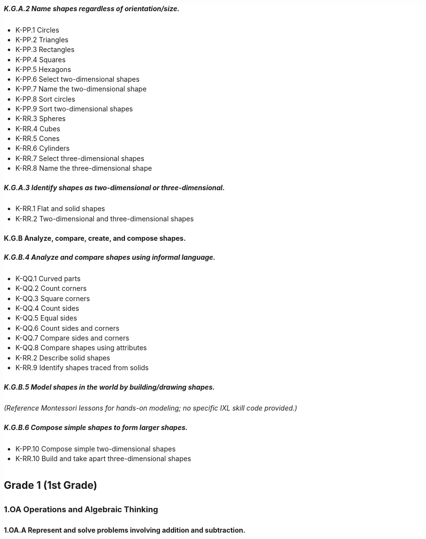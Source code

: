 ##### K.G.A.2 Name shapes regardless of orientation/size.
- K-PP.1 Circles
- K-PP.2 Triangles
- K-PP.3 Rectangles
- K-PP.4 Squares
- K-PP.5 Hexagons
- K-PP.6 Select two-dimensional shapes
- K-PP.7 Name the two-dimensional shape
- K-PP.8 Sort circles
- K-PP.9 Sort two-dimensional shapes
- K-RR.3 Spheres
- K-RR.4 Cubes
- K-RR.5 Cones
- K-RR.6 Cylinders
- K-RR.7 Select three-dimensional shapes
- K-RR.8 Name the three-dimensional shape

##### K.G.A.3 Identify shapes as two-dimensional or three-dimensional.
- K-RR.1 Flat and solid shapes
- K-RR.2 Two-dimensional and three-dimensional shapes

#### K.G.B Analyze, compare, create, and compose shapes.

##### K.G.B.4 Analyze and compare shapes using informal language.
- K-QQ.1 Curved parts
- K-QQ.2 Count corners
- K-QQ.3 Square corners
- K-QQ.4 Count sides
- K-QQ.5 Equal sides
- K-QQ.6 Count sides and corners
- K-QQ.7 Compare sides and corners
- K-QQ.8 Compare shapes using attributes
- K-RR.2 Describe solid shapes
- K-RR.9 Identify shapes traced from solids

##### K.G.B.5 Model shapes in the world by building/drawing shapes.
_(Reference Montessori lessons for hands-on modeling; no specific IXL skill code provided.)_

##### K.G.B.6 Compose simple shapes to form larger shapes.
- K-PP.10 Compose simple two-dimensional shapes
- K-RR.10 Build and take apart three-dimensional shapes


## Grade 1 (1st Grade)

### 1.OA Operations and Algebraic Thinking

#### 1.OA.A Represent and solve problems involving addition and subtraction.
